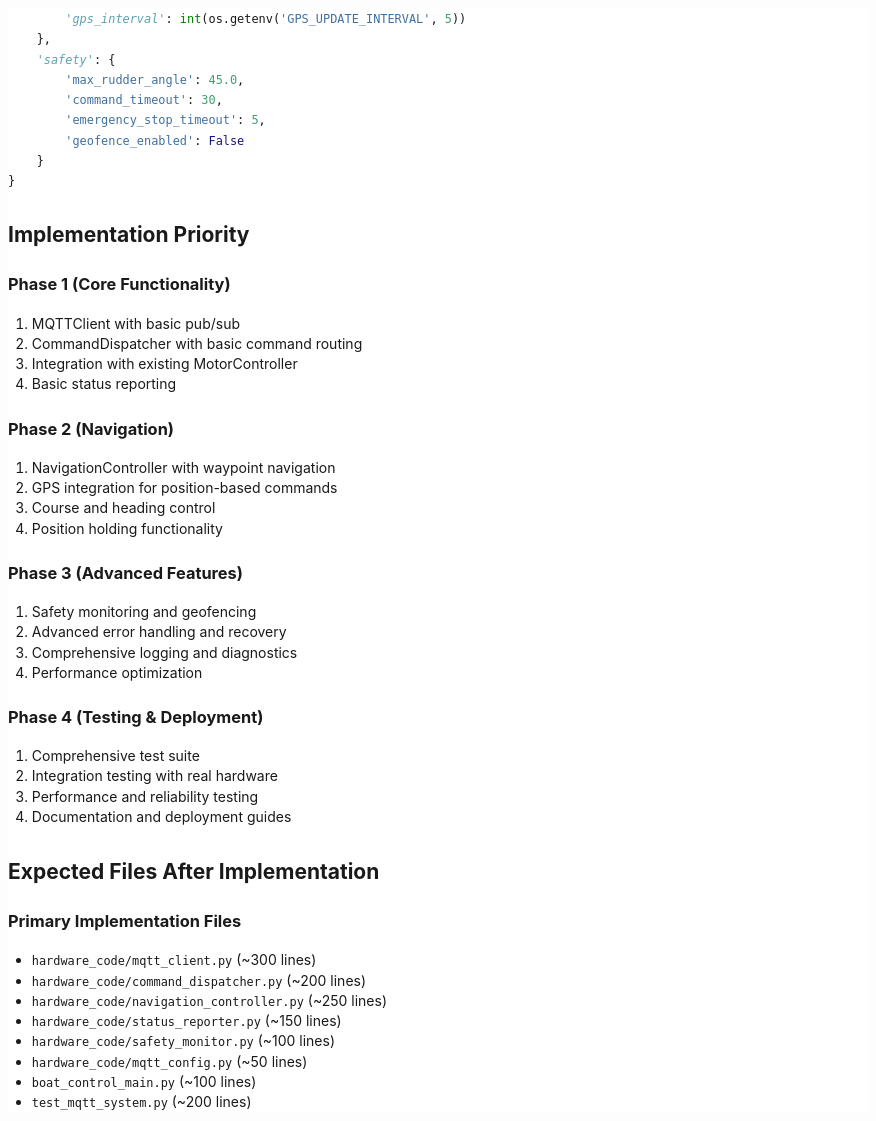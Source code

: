 ```python
        'gps_interval': int(os.getenv('GPS_UPDATE_INTERVAL', 5))
    },
    'safety': {
        'max_rudder_angle': 45.0,
        'command_timeout': 30,
        'emergency_stop_timeout': 5,
        'geofence_enabled': False
    }
}
```

## Implementation Priority

### Phase 1 (Core Functionality)
1. MQTTClient with basic pub/sub
2. CommandDispatcher with basic command routing
3. Integration with existing MotorController
4. Basic status reporting

### Phase 2 (Navigation)
1. NavigationController with waypoint navigation
2. GPS integration for position-based commands
3. Course and heading control
4. Position holding functionality

### Phase 3 (Advanced Features)
1. Safety monitoring and geofencing
2. Advanced error handling and recovery
3. Comprehensive logging and diagnostics
4. Performance optimization

### Phase 4 (Testing & Deployment)
1. Comprehensive test suite
2. Integration testing with real hardware
3. Performance and reliability testing
4. Documentation and deployment guides

## Expected Files After Implementation

### Primary Implementation Files
- `hardware_code/mqtt_client.py` (~300 lines)
- `hardware_code/command_dispatcher.py` (~200 lines)
- `hardware_code/navigation_controller.py` (~250 lines)
- `hardware_code/status_reporter.py` (~150 lines)
- `hardware_code/safety_monitor.py` (~100 lines)
- `hardware_code/mqtt_config.py` (~50 lines)
- `boat_control_main.py` (~100 lines)
- `test_mqtt_system.py` (~200 lines)
